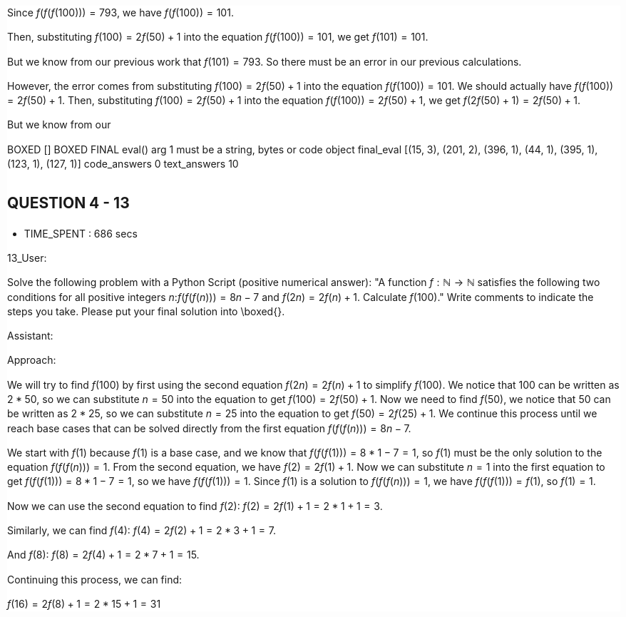 Since $f(f(f(100))) = 793$, we have $f(f(100)) = 101$.

Then, substituting $f(100) = 2f(50) + 1$ into the equation $f(f(100)) = 101$, we get $f(101) = 101$.

But we know from our previous work that $f(101) = 793$. So there must be an error in our previous calculations.

However, the error comes from substituting $f(100) = 2f(50) + 1$ into the equation $f(f(100)) = 101$. We should actually have $f(f(100)) = 2f(50) + 1$. Then, substituting $f(100) = 2f(50) + 1$ into the equation $f(f(100)) = 2f(50) + 1$, we get $f(2f(50) + 1) = 2f(50) + 1$.

But we know from our

BOXED []
BOXED FINAL 
eval() arg 1 must be a string, bytes or code object final_eval
[(15, 3), (201, 2), (396, 1), (44, 1), (395, 1), (123, 1), (127, 1)]
code_answers 0 text_answers 10



## QUESTION 4 - 13 
- TIME_SPENT : 686 secs

13_User:

Solve the following problem with a Python Script (positive numerical answer):
"A function $f: \mathbb N \to \mathbb N$ satisfies the following two conditions for all positive integers $n$:$f(f(f(n)))=8n-7$ and $f(2n)=2f(n)+1$. Calculate $f(100)$."
Write comments to indicate the steps you take. Please put your final solution into \boxed{}.

Assistant:

Approach:


We will try to find $f(100)$ by first using the second equation $f(2n) = 2f(n) + 1$ to simplify $f(100)$. We notice that $100$ can be written as $2*50$, so we can substitute $n = 50$ into the equation to get $f(100) = 2f(50) + 1$. Now we need to find $f(50)$, we notice that $50$ can be written as $2*25$, so we can substitute $n = 25$ into the equation to get $f(50) = 2f(25) + 1$. We continue this process until we reach base cases that can be solved directly from the first equation $f(f(f(n))) = 8n - 7$.

We start with $f(1)$ because $f(1)$ is a base case, and we know that $f(f(f(1))) = 8*1 - 7 = 1$, so $f(1)$ must be the only solution to the equation $f(f(f(n))) = 1$. From the second equation, we have $f(2) = 2f(1) + 1$. Now we can substitute $n = 1$ into the first equation to get $f(f(f(1))) = 8*1 - 7 = 1$, so we have $f(f(f(1))) = 1$. Since $f(1)$ is a solution to $f(f(f(n))) = 1$, we have $f(f(f(1))) = f(1)$, so $f(1) = 1$.

Now we can use the second equation to find $f(2)$: $f(2) = 2f(1) + 1 = 2*1 + 1 = 3$.

Similarly, we can find $f(4)$: $f(4) = 2f(2) + 1 = 2*3 + 1 = 7$.

And $f(8)$: $f(8) = 2f(4) + 1 = 2*7 + 1 = 15$.

Continuing this process, we can find:

$f(16) = 2f(8) + 1 = 2*15 + 1 = 31$
